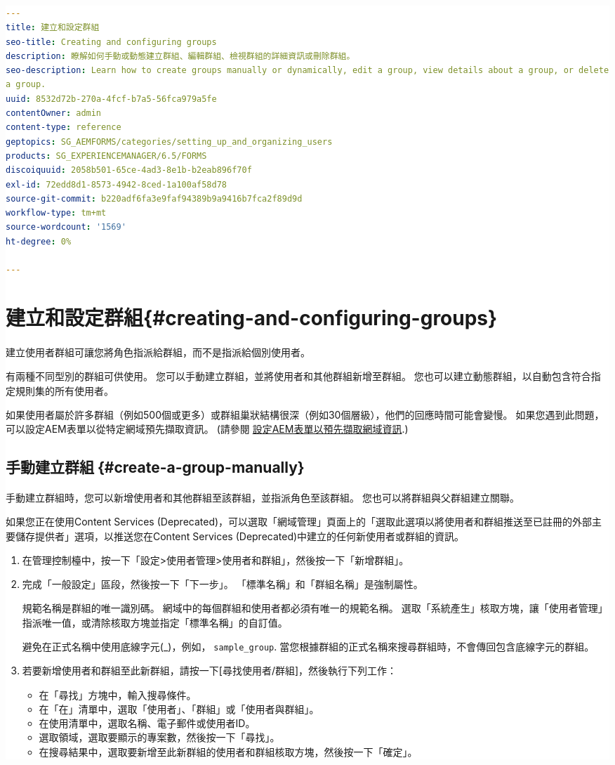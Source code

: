 ```yaml
---
title: 建立和設定群組
seo-title: Creating and configuring groups
description: 瞭解如何手動或動態建立群組、編輯群組、檢視群組的詳細資訊或刪除群組。
seo-description: Learn how to create groups manually or dynamically, edit a group, view details about a group, or delete a group.
uuid: 8532d72b-270a-4fcf-b7a5-56fca979a5fe
contentOwner: admin
content-type: reference
geptopics: SG_AEMFORMS/categories/setting_up_and_organizing_users
products: SG_EXPERIENCEMANAGER/6.5/FORMS
discoiquuid: 2058b501-65ce-4ad3-8e1b-b2eab896f70f
exl-id: 72edd8d1-8573-4942-8ced-1a100af58d78
source-git-commit: b220adf6fa3e9faf94389b9a9416b7fca2f89d9d
workflow-type: tm+mt
source-wordcount: '1569'
ht-degree: 0%

---
```


# 建立和設定群組{#creating-and-configuring-groups}

建立使用者群組可讓您將角色指派給群組，而不是指派給個別使用者。

有兩種不同型別的群組可供使用。 您可以手動建立群組，並將使用者和其他群組新增至群組。 您也可以建立動態群組，以自動包含符合指定規則集的所有使用者。

如果使用者屬於許多群組（例如500個或更多）或群組巢狀結構很深（例如30個層級），他們的回應時間可能會變慢。 如果您遇到此問題，可以設定AEM表單以從特定網域預先擷取資訊。 (請參閱 [設定AEM表單以預先擷取網域資訊](/help/forms/using/admin-help/configure-aem-forms-prefetch-domain.md#configure-aem-forms-to-prefetch-domain-information).)

## 手動建立群組 {#create-a-group-manually}

手動建立群組時，您可以新增使用者和其他群組至該群組，並指派角色至該群組。 您也可以將群組與父群組建立關聯。

如果您正在使用Content Services (Deprecated)，可以選取「網域管理」頁面上的「選取此選項以將使用者和群組推送至已註冊的外部主要儲存提供者」選項，以推送您在Content Services (Deprecated)中建立的任何新使用者或群組的資訊。

1. 在管理控制檯中，按一下「設定>使用者管理>使用者和群組」，然後按一下「新增群組」。
1. 完成「一般設定」區段，然後按一下「下一步」。 「標準名稱」和「群組名稱」是強制屬性。

   規範名稱是群組的唯一識別碼。 網域中的每個群組和使用者都必須有唯一的規範名稱。 選取「系統產生」核取方塊，讓「使用者管理」指派唯一值，或清除核取方塊並指定「標準名稱」的自訂值。

   避免在正式名稱中使用底線字元(_)，例如， `sample_group`. 當您根據群組的正式名稱來搜尋群組時，不會傳回包含底線字元的群組。

1. 若要新增使用者和群組至此新群組，請按一下[尋找使用者/群組]，然後執行下列工作：

   * 在「尋找」方塊中，輸入搜尋條件。
   * 在「在」清單中，選取「使用者」、「群組」或「使用者與群組」。
   * 在使用清單中，選取名稱、電子郵件或使用者ID。
   * 選取領域，選取要顯示的專案數，然後按一下「尋找」。
   * 在搜尋結果中，選取要新增至此新群組的使用者和群組核取方塊，然後按一下「確定」。
